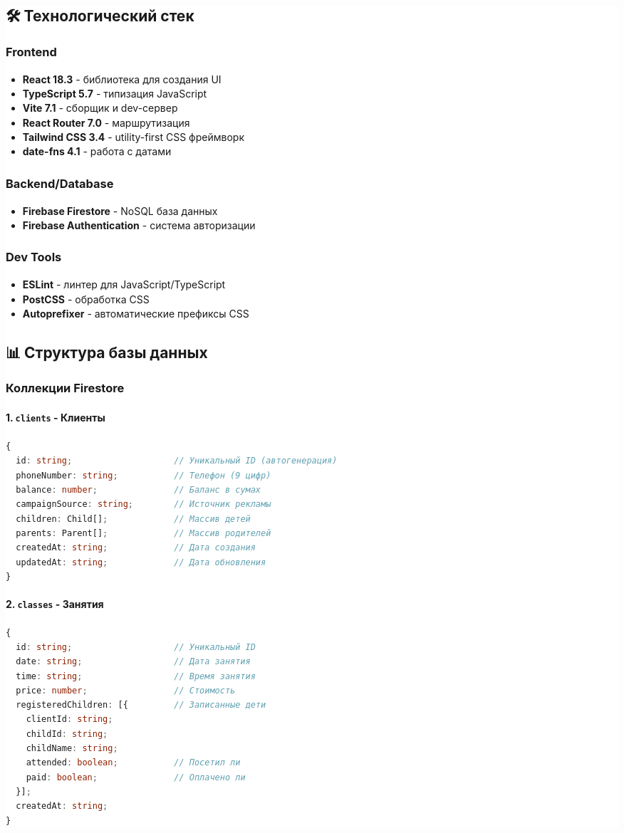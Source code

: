 ## 🛠 Технологический стек

### Frontend
- **React 18.3** - библиотека для создания UI
- **TypeScript 5.7** - типизация JavaScript
- **Vite 7.1** - сборщик и dev-сервер
- **React Router 7.0** - маршрутизация
- **Tailwind CSS 3.4** - utility-first CSS фреймворк
- **date-fns 4.1** - работа с датами

### Backend/Database
- **Firebase Firestore** - NoSQL база данных
- **Firebase Authentication** - система авторизации

### Dev Tools
- **ESLint** - линтер для JavaScript/TypeScript
- **PostCSS** - обработка CSS
- **Autoprefixer** - автоматические префиксы CSS

## 📊 Структура базы данных

### Коллекции Firestore

#### 1. `clients` - Клиенты
```typescript
{
  id: string;                    // Уникальный ID (автогенерация)
  phoneNumber: string;           // Телефон (9 цифр)
  balance: number;               // Баланс в сумах
  campaignSource: string;        // Источник рекламы
  children: Child[];             // Массив детей
  parents: Parent[];             // Массив родителей
  createdAt: string;             // Дата создания
  updatedAt: string;             // Дата обновления
}
```

#### 2. `classes` - Занятия
```typescript
{
  id: string;                    // Уникальный ID
  date: string;                  // Дата занятия
  time: string;                  // Время занятия
  price: number;                 // Стоимость
  registeredChildren: [{         // Записанные дети
    clientId: string;
    childId: string;
    childName: string;
    attended: boolean;           // Посетил ли
    paid: boolean;               // Оплачено ли
  }];
  createdAt: string;
}
```
